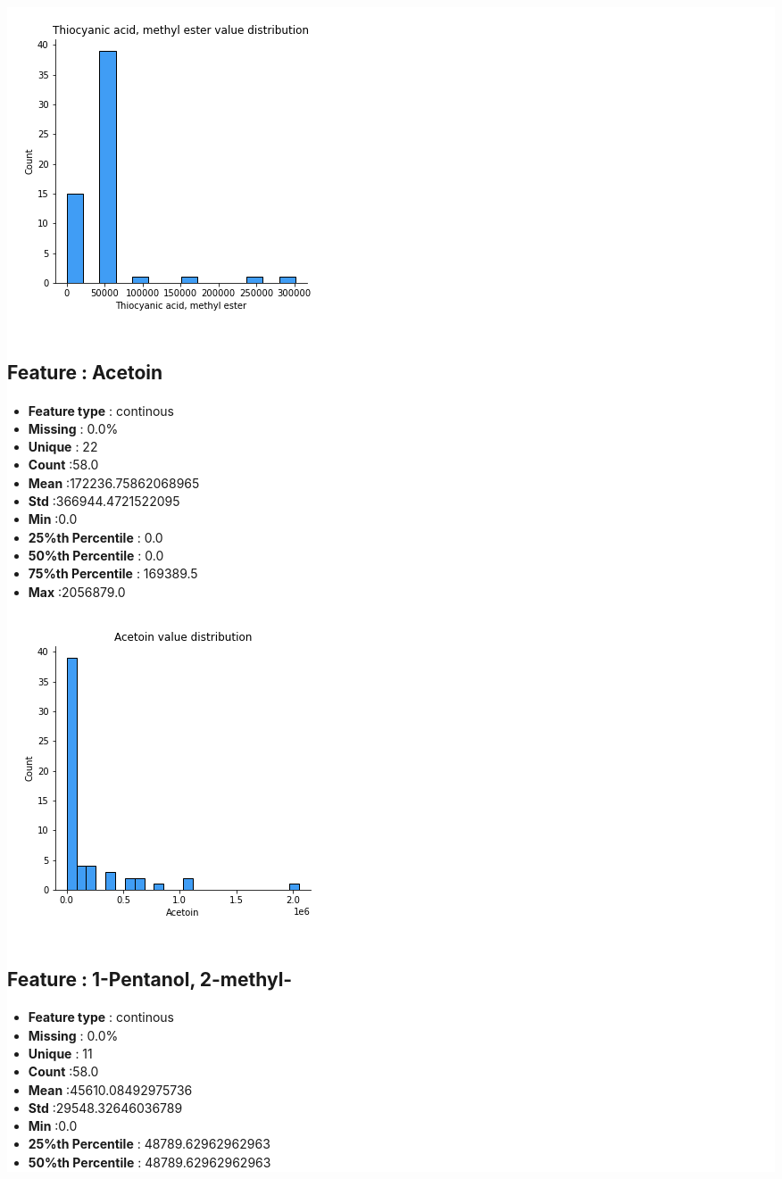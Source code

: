 ![](Thiocyanic_acid_methyl_ester.png)
## Feature : Acetoin
- **Feature type** : continous
- **Missing** : 0.0%
- **Unique** : 22
- **Count** :58.0
- **Mean** :172236.75862068965
- **Std** :366944.4721522095
- **Min** :0.0
- **25%th Percentile** : 0.0
- **50%th Percentile** : 0.0
- **75%th Percentile** : 169389.5
- **Max** :2056879.0

![](Acetoin.png)
## Feature : 1-Pentanol, 2-methyl-
- **Feature type** : continous
- **Missing** : 0.0%
- **Unique** : 11
- **Count** :58.0
- **Mean** :45610.08492975736
- **Std** :29548.32646036789
- **Min** :0.0
- **25%th Percentile** : 48789.62962962963
- **50%th Percentile** : 48789.62962962963